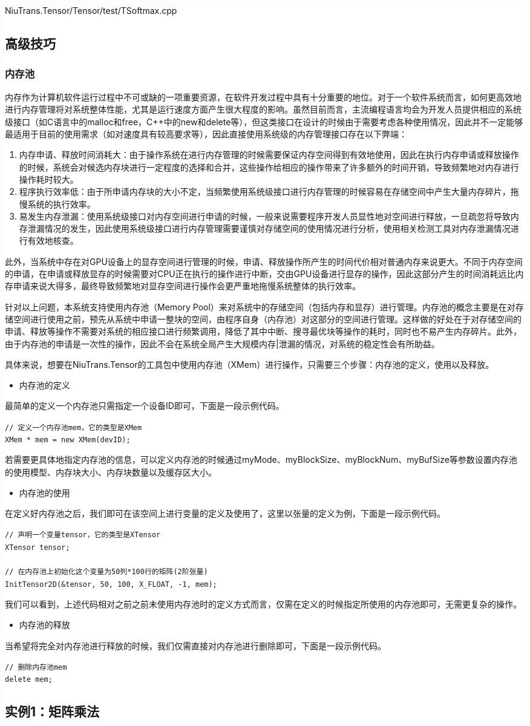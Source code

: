 NiuTrans.Tensor/Tensor/test/TSoftmax.cpp

## 高级技巧

### 内存池

内存作为计算机软件运行过程中不可或缺的一项重要资源，在软件开发过程中具有十分重要的地位。对于一个软件系统而言，如何更高效地进行内存管理将对系统整体性能，尤其是运行速度方面产生很大程度的影响。虽然目前而言，主流编程语言均会为开发人员提供相应的系统级接口（如C语言中的malloc和free，C++中的new和delete等），但这类接口在设计的时候由于需要考虑各种使用情况，因此并不一定能够最适用于目前的使用需求（如对速度具有较高要求等），因此直接使用系统级的内存管理接口存在以下弊端：

1. 内存申请、释放时间消耗大：由于操作系统在进行内存管理的时候需要保证内存空间得到有效地使用，因此在执行内存申请或释放操作的时候，系统会对候选内存块进行一定程度的选择和合并，这些操作给相应的操作带来了许多额外的时间开销，导致频繁地对内存进行操作耗时较大。 
2. 程序执行效率低：由于所申请内存块的大小不定，当频繁使用系统级接口进行内存管理的时候容易在存储空间中产生大量内存碎片，拖慢系统的执行效率。
3. 易发生内存泄漏：使用系统级接口对内存空间进行申请的时候，一般来说需要程序开发人员显性地对空间进行释放，一旦疏忽将导致内存泄漏情况的发生，因此使用系统级接口进行内存管理需要谨慎对存储空间的使用情况进行分析，使用相关检测工具对内存泄漏情况进行有效地核查。

此外，当系统中存在对GPU设备上的显存空间进行管理的时候，申请、释放操作所产生的时间代价相对普通内存来说更大。不同于内存空间的申请，在申请或释放显存的时候需要对CPU正在执行的操作进行中断，交由GPU设备进行显存的操作，因此这部分产生的时间消耗远比内存申请来说大得多，最终导致频繁地对显存空间进行操作会更严重地拖慢系统整体的执行效率。

针对以上问题，本系统支持使用内存池（Memory Pool）来对系统中的存储空间（包括内存和显存）进行管理。内存池的概念主要是在对存储空间进行使用之前，预先从系统中申请一整块的空间，由程序自身（内存池）对这部分的空间进行管理。这样做的好处在于对存储空间的申请、释放等操作不需要对系统的相应接口进行频繁调用，降低了其中中断、搜寻最优块等操作的耗时，同时也不易产生内存碎片。此外，由于内存池的申请是一次性的操作，因此不会在系统全局产生大规模内存|泄漏的情况，对系统的稳定性会有所助益。

具体来说，想要在NiuTrans.Tensor的工具包中使用内存池（XMem）进行操作，只需要三个步骤：内存池的定义，使用以及释放。

* 内存池的定义

最简单的定义一个内存池只需指定一个设备ID即可，下面是一段示例代码。
```
// 定义一个内存池mem，它的类型是XMem
XMem * mem = new XMem(devID);
```
若需要更具体地指定内存池的信息，可以定义内存池的时候通过myMode、myBlockSize、myBlockNum、myBufSize等参数设置内存池的使用模型、内存块大小、内存块数量以及缓存区大小。

* 内存池的使用

在定义好内存池之后，我们即可在该空间上进行变量的定义及使用了，这里以张量的定义为例，下面是一段示例代码。
```
// 声明一个变量tensor，它的类型是XTensor
XTensor tensor;                         

// 在内存池上初始化这个变量为50列*100行的矩阵(2阶张量)      
InitTensor2D(&tensor, 50, 100, X_FLOAT, -1, mem);
```
我们可以看到，上述代码相对之前之前未使用内存池时的定义方式而言，仅需在定义的时候指定所使用的内存池即可，无需更复杂的操作。

* 内存池的释放
   
当希望将完全对内存池进行释放的时候，我们仅需直接对内存池进行删除即可，下面是一段示例代码。
```
// 删除内存池mem
delete mem;
```

## 实例1：矩阵乘法
